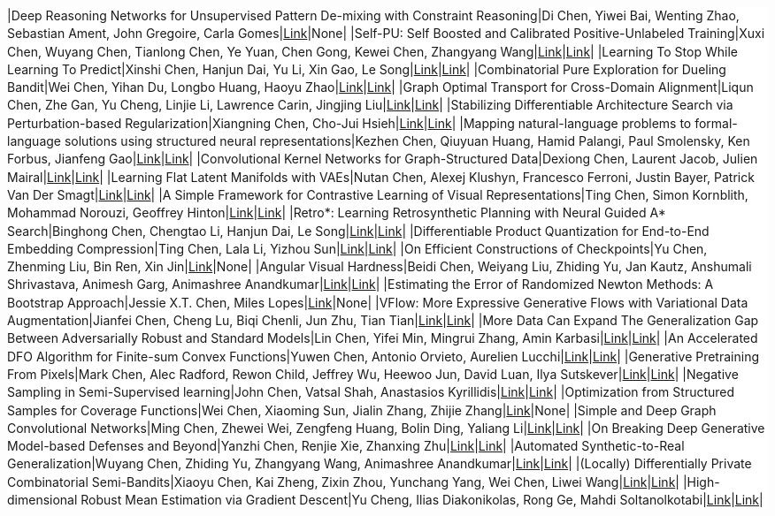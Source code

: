 |Deep Reasoning Networks for Unsupervised Pattern De-mixing with Constraint Reasoning|Di Chen, Yiwei Bai, Wenting Zhao, Sebastian Ament, John Gregoire, Carla Gomes|[Link](http://proceedings.mlr.press/v119/chen20a/chen20a.pdf)|None|
|Self-PU: Self Boosted and Calibrated Positive-Unlabeled Training|Xuxi Chen, Wuyang Chen, Tianlong Chen, Ye Yuan, Chen Gong, Kewei Chen, Zhangyang Wang|[Link](http://proceedings.mlr.press/v119/chen20b/chen20b.pdf)|[Link](https://github.com/TAMU-VITA/Self-PU)|
|Learning To Stop While Learning To Predict|Xinshi Chen, Hanjun Dai, Yu Li, Xin Gao, Le Song|[Link](http://proceedings.mlr.press/v119/chen20c/chen20c.pdf)|[Link](https://github.com/xinshi-chen/l2stop)|
|Combinatorial Pure Exploration for Dueling Bandit|Wei Chen, Yihan Du, Longbo Huang, Haoyu Zhao|[Link](http://proceedings.mlr.press/v119/chen20d/chen20d.pdf)|[Link](http://proceedings.mlr.press/v119/chen20d/chen20d-supp.pdf)|
|Graph Optimal Transport for Cross-Domain Alignment|Liqun Chen, Zhe Gan, Yu Cheng, Linjie Li, Lawrence Carin, Jingjing Liu|[Link](http://proceedings.mlr.press/v119/chen20e/chen20e.pdf)|[Link](https://github.com/LiqunChen0606/Graph-Optimal-Transport)|
|Stabilizing Differentiable Architecture Search via Perturbation-based Regularization|Xiangning Chen, Cho-Jui Hsieh|[Link](http://proceedings.mlr.press/v119/chen20f/chen20f.pdf)|[Link](https://github.com/xiangning-chen/SmoothDARTS)|
|Mapping natural-language problems to formal-language solutions using structured neural representations|Kezhen Chen, Qiuyuan Huang, Hamid Palangi, Paul Smolensky, Ken Forbus, Jianfeng Gao|[Link](http://proceedings.mlr.press/v119/chen20g/chen20g.pdf)|[Link](https://github.com/ckzbullbullet/TP-N2F)|
|Convolutional Kernel Networks for Graph-Structured Data|Dexiong Chen, Laurent Jacob, Julien Mairal|[Link](http://proceedings.mlr.press/v119/chen20h/chen20h.pdf)|[Link](https://github.com/claying/GCKN)|
|Learning Flat Latent Manifolds with VAEs|Nutan Chen, Alexej Klushyn, Francesco Ferroni, Justin Bayer, Patrick Van Der Smagt|[Link](http://proceedings.mlr.press/v119/chen20i/chen20i.pdf)|[Link](http://proceedings.mlr.press/v119/chen20i/chen20i-supp.pdf)|
|A Simple Framework for Contrastive Learning of Visual Representations|Ting Chen, Simon Kornblith, Mohammad Norouzi, Geoffrey Hinton|[Link](http://proceedings.mlr.press/v119/chen20j/chen20j.pdf)|[Link](https://github.com/google-research/simclr)|
|Retro*: Learning Retrosynthetic Planning with Neural Guided A* Search|Binghong Chen, Chengtao Li, Hanjun Dai, Le Song|[Link](http://proceedings.mlr.press/v119/chen20k/chen20k.pdf)|[Link](https://github.com/binghong-ml/retro_star)|
|Differentiable Product Quantization for End-to-End Embedding Compression|Ting Chen, Lala Li, Yizhou Sun|[Link](http://proceedings.mlr.press/v119/chen20l/chen20l.pdf)|[Link](https://github.com/chentingpc/dpq_embedding_compression)|
|On Efficient Constructions of Checkpoints|Yu Chen, Zhenming Liu, Bin Ren, Xin Jin|[Link](http://proceedings.mlr.press/v119/chen20m/chen20m.pdf)|None|
|Angular Visual Hardness|Beidi Chen, Weiyang Liu, Zhiding Yu, Jan Kautz, Anshumali Shrivastava, Animesh Garg, Animashree Anandkumar|[Link](http://proceedings.mlr.press/v119/chen20n/chen20n.pdf)|[Link](https://github.com/keroro824/AVH)|
|Estimating the Error of Randomized Newton Methods: A Bootstrap Approach|Jessie X.T. Chen, Miles Lopes|[Link](http://proceedings.mlr.press/v119/chen20o/chen20o.pdf)|None|
|VFlow: More Expressive Generative Flows with Variational Data Augmentation|Jianfei Chen, Cheng Lu, Biqi Chenli, Jun Zhu, Tian Tian|[Link](http://proceedings.mlr.press/v119/chen20p/chen20p.pdf)|[Link](https://github.com/thu-ml/vflow)|
|More Data Can Expand The Generalization Gap Between Adversarially Robust and Standard Models|Lin Chen, Yifei Min, Mingrui Zhang, Amin Karbasi|[Link](http://proceedings.mlr.press/v119/chen20q/chen20q.pdf)|[Link](http://proceedings.mlr.press/v119/chen20q/chen20q-supp.pdf)|
|An Accelerated DFO Algorithm for Finite-sum Convex Functions|Yuwen Chen, Antonio Orvieto, Aurelien Lucchi|[Link](http://proceedings.mlr.press/v119/chen20r/chen20r.pdf)|[Link](http://proceedings.mlr.press/v119/chen20r/chen20r-supp.pdf)|
|Generative Pretraining From Pixels|Mark Chen, Alec Radford, Rewon Child, Jeffrey Wu, Heewoo Jun, David Luan, Ilya Sutskever|[Link](http://proceedings.mlr.press/v119/chen20s/chen20s.pdf)|[Link](https://github.com/openai/image-gpt)|
|Negative Sampling in Semi-Supervised learning|John Chen, Vatsal Shah, Anastasios Kyrillidis|[Link](http://proceedings.mlr.press/v119/chen20t/chen20t.pdf)|[Link](https://github.com/johnchenresearch/NS3L)|
|Optimization from Structured Samples for Coverage Functions|Wei Chen, Xiaoming Sun, Jialin Zhang, Zhijie Zhang|[Link](http://proceedings.mlr.press/v119/chen20u/chen20u.pdf)|None|
|Simple and Deep Graph Convolutional Networks|Ming Chen, Zhewei Wei, Zengfeng Huang, Bolin Ding, Yaliang Li|[Link](http://proceedings.mlr.press/v119/chen20v/chen20v.pdf)|[Link](https://github.com/chennnM/GCNII)|
|On Breaking Deep Generative Model-based Defenses and Beyond|Yanzhi Chen, Renjie Xie, Zhanxing Zhu|[Link](http://proceedings.mlr.press/v119/chen20w/chen20w.pdf)|[Link](https://github.com/cyz-ai/attack_DGM)|
|Automated Synthetic-to-Real Generalization|Wuyang Chen, Zhiding Yu, Zhangyang Wang, Animashree Anandkumar|[Link](http://proceedings.mlr.press/v119/chen20x/chen20x.pdf)|[Link](https://github.com/NVlabs/ASG)|
|(Locally) Differentially Private Combinatorial Semi-Bandits|Xiaoyu Chen, Kai Zheng, Zixin Zhou, Yunchang Yang, Wei Chen, Liwei Wang|[Link](http://proceedings.mlr.press/v119/chen20y/chen20y.pdf)|[Link](http://proceedings.mlr.press/v119/chen20y/chen20y-supp.pdf)|
|High-dimensional Robust Mean Estimation via Gradient Descent|Yu Cheng, Ilias Diakonikolas, Rong Ge, Mahdi Soltanolkotabi|[Link](http://proceedings.mlr.press/v119/cheng20a/cheng20a.pdf)|[Link](http://proceedings.mlr.press/v119/cheng20a/cheng20a-supp.pdf)|